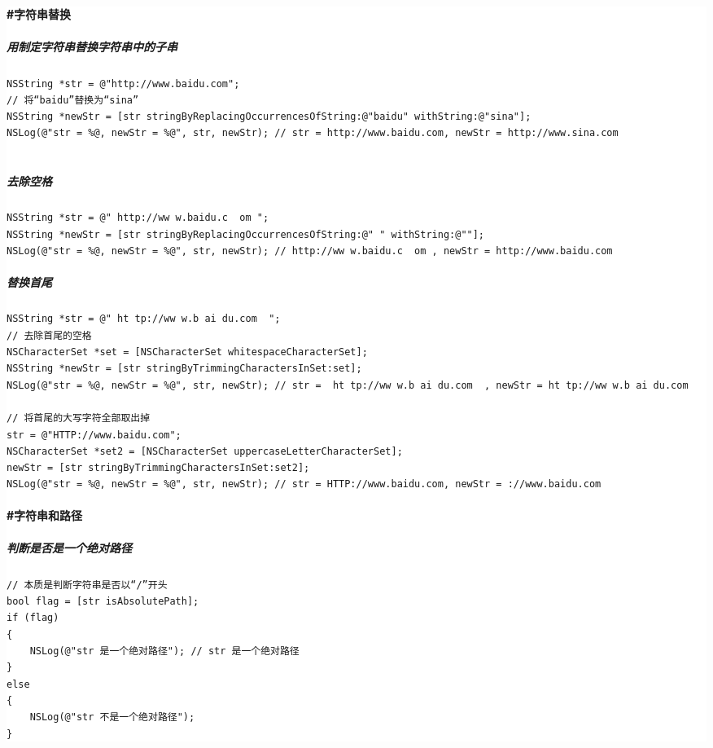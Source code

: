 #### #字符串替换

##### 用制定字符串替换字符串中的子串

```
NSString *str = @"http://www.baidu.com";
// 将“baidu”替换为“sina”
NSString *newStr = [str stringByReplacingOccurrencesOfString:@"baidu" withString:@"sina"];
NSLog(@"str = %@, newStr = %@", str, newStr); // str = http://www.baidu.com, newStr = http://www.sina.com
    
```

##### 去除空格

```
NSString *str = @" http://ww w.baidu.c  om ";
NSString *newStr = [str stringByReplacingOccurrencesOfString:@" " withString:@""];
NSLog(@"str = %@, newStr = %@", str, newStr); // http://ww w.baidu.c  om , newStr = http://www.baidu.com

```

##### 替换首尾

```
NSString *str = @" ht tp://ww w.b ai du.com  ";
// 去除首尾的空格
NSCharacterSet *set = [NSCharacterSet whitespaceCharacterSet];
NSString *newStr = [str stringByTrimmingCharactersInSet:set];
NSLog(@"str = %@, newStr = %@", str, newStr); // str =  ht tp://ww w.b ai du.com  , newStr = ht tp://ww w.b ai du.com
    
// 将首尾的大写字符全部取出掉
str = @"HTTP://www.baidu.com";
NSCharacterSet *set2 = [NSCharacterSet uppercaseLetterCharacterSet];
newStr = [str stringByTrimmingCharactersInSet:set2];
NSLog(@"str = %@, newStr = %@", str, newStr); // str = HTTP://www.baidu.com, newStr = ://www.baidu.com

```

#### #字符串和路径

##### 判断是否是一个绝对路径

```
// 本质是判断字符串是否以“/”开头
bool flag = [str isAbsolutePath];
if (flag)
{
    NSLog(@"str 是一个绝对路径"); // str 是一个绝对路径
}
else
{
    NSLog(@"str 不是一个绝对路径");
}

```
